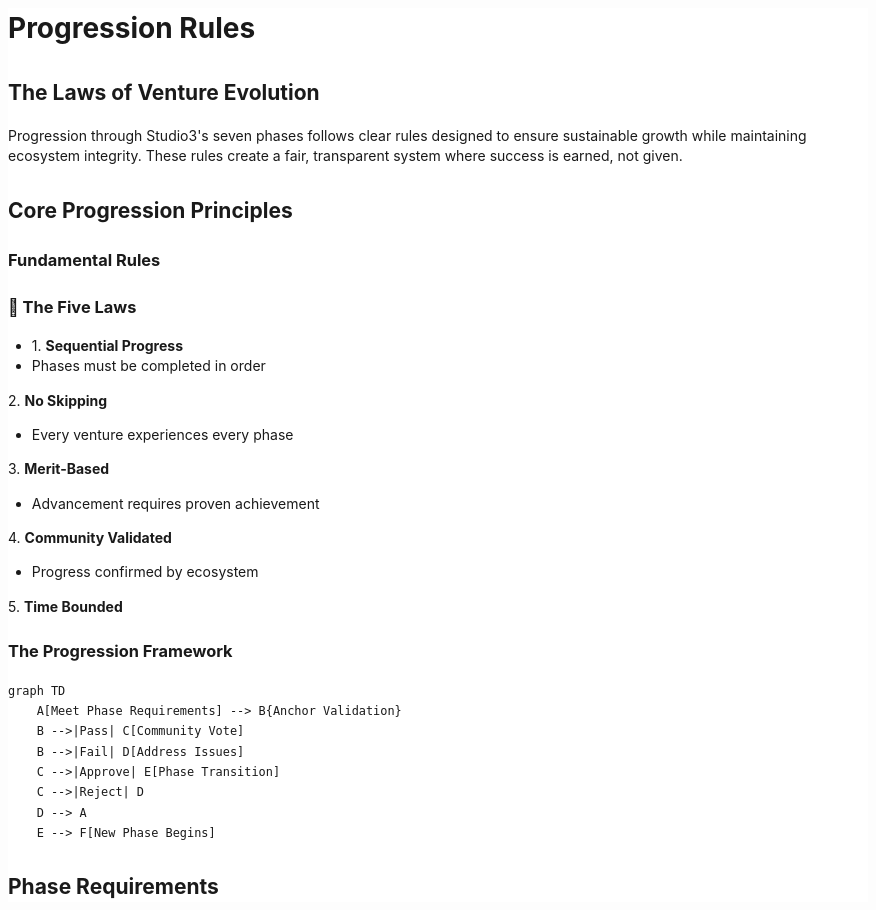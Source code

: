 # Progression Rules

## The Laws of Venture Evolution

Progression through Studio3's seven phases follows clear rules designed to ensure sustainable growth while maintaining ecosystem integrity. These rules create a fair, transparent system where success is earned, not given.

## Core Progression Principles

### Fundamental Rules

<div class="arena-card">

<h3>📏 The Five Laws</h3>

<ul>
<li>1. <strong>Sequential Progress</strong></li>
<li>Phases must be completed in order</li>
</ul>
<p>2. <strong>No Skipping</strong></p>
<ul>
<li>Every venture experiences every phase</li>
</ul>
<p>3. <strong>Merit-Based</strong></p>
<ul>
<li>Advancement requires proven achievement</li>
</ul>
<p>4. <strong>Community Validated</strong></p>
<ul>
<li>Progress confirmed by ecosystem</li>
</ul>
<p>5. <strong>Time Bounded</strong></p>
</div>

### The Progression Framework

```mermaid
graph TD
    A[Meet Phase Requirements] --> B{Anchor Validation}
    B -->|Pass| C[Community Vote]
    B -->|Fail| D[Address Issues]
    C -->|Approve| E[Phase Transition]
    C -->|Reject| D
    D --> A
    E --> F[New Phase Begins]
```

## Phase Requirements
